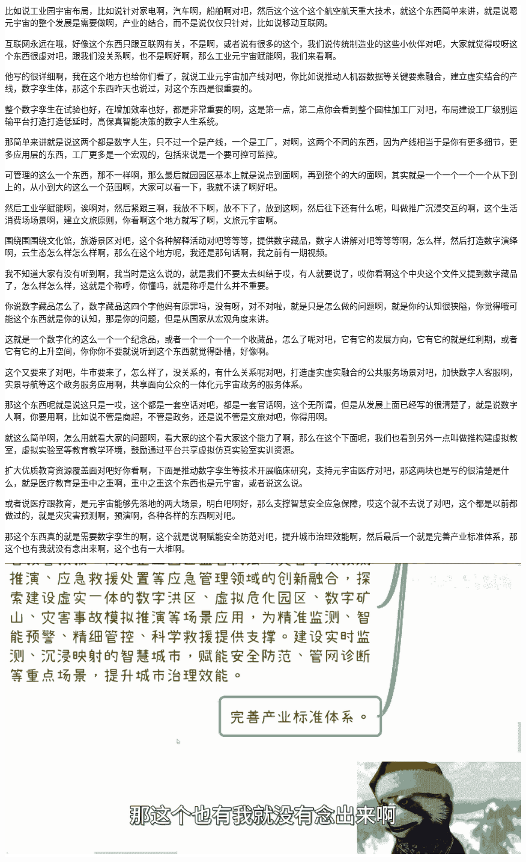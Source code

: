 比如说工业园宇宙布局，比如说针对家电啊，汽车啊，船舶啊对吧，然后这个这个这个航空航天重大技术，就这个东西简单来讲，就是说嗯元宇宙的整个发展是需要做啊，产业的结合，而不是说仅仅只针对，比如说移动互联网。

互联网永远在哦，好像这个东西只跟互联网有关，不是啊，或者说有很多的这个，我们说传统制造业的这些小伙伴对吧，大家就觉得哎呀这个东西很虚对吧，跟我们没关系啊，也不是啊好啊，那么工业元宇宙赋能啊，我们来看啊。

他写的很详细啊，我在这个地方也给你们看了，就说工业元宇宙加产线对吧，你比如说推动人机器数据等关键要素融合，建立虚实结合的产线，数字孪生体，那这个东西昨天也说过，对这个东西是很重要的。

整个数字孪生在试验也好，在增加效率也好，都是非常重要的啊，这是第一点，第二点你会看到整个圆柱加工厂对吧，布局建设工厂级别运输平台打造打造低延时，高保真智能决策的数字人生系统。

那简单来讲就是说这两个都是数字人生，只不过一个是产线，一个是工厂，对啊，这两个不同的东西，因为产线相当于是你有更多细节，更多应用层的东西，工厂更多是一个宏观的，包括来说是一个要可控可监控。

可管理的这么一个东西，那不一样啊，那么最后就园园区基本上就是说点到面啊，再到整个的大的面啊，其实就是一个一个一个一个从下到上的，从小到大的这么一个范围啊，大家可以看一下，我就不读了啊好吧。

然后工业学赋能啊，诶啊对，然后紧跟三啊，我放不下啊，放不下了，放到这啊，然后往下还有什么呢，叫做推广沉浸交互的啊，这个生活消费场场景啊，建立文旅原则，你看啊这个地方就写了啊，文旅元宇宙啊。

围绕围围绕文化馆，旅游景区对吧，这个各种解释活动对吧等等等，提供数字藏品，数字人讲解对吧等等等啊，怎么样，然后打造数字演绎啊，云生态怎么样怎么样啊，那么在这个地方呢，我还是那句话啊，我之前有一期视频。

我不知道大家有没有听到啊，我当时是这么说的，就是我们不要太去纠结于哎，有人就要说了，哎你看啊这个中央这个文件又提到数字藏品了，怎么样怎么样，这就是个称呼，你懂吗，就是称呼是什么并不重要。

你说数字藏品怎么了，数字藏品这四个字他妈有原罪吗，没有呀，对不对啦，就是只是怎么做的问题啊，就是你的认知很狭隘，你觉得哦可能这个东西就是你的认知，那是你的问题，但是从国家从宏观角度来讲。

这就是一个数字化的这么一个一个纪念品，或者一个一个一个一个收藏品，怎么了呢对吧，它有它的发展方向，它有它的就是红利期，或者它有它的上升空间，你你你不要就说听到这个东西就觉得卧槽，好像啊。

这个又要来了对吧，牛市要来了，怎么样了，没关系的，有什么关系呢对吧，打造虚实虚实融合的公共服务场景对吧，加快数字人客服啊，实景导航等这个政务服务应用啊，共享面向公众的一体化元宇宙政务的服务体系。

那这个东西呢就是说这只是一哎，这个都是一套空话对吧，都是一套官话啊，这个无所谓，但是从发展上面已经写的很清楚了，就是说数字人啊，你要用啊，比如说不管是商超，不管是政务，还是说不管是文旅对吧，你得用啊。

就这么简单啊，怎么用就看大家的问题啊，看大家的这个看大家这个能力了啊，那么在这个下面呢，我们也看到另外一点叫做推构建虚拟教室，虚拟实验室等教育教学环境，鼓励通过平台共享虚拟仿真实验室实训资源。

扩大优质教育资源覆盖面对吧好你看啊，下面是推动数字孪生等技术开展临床研究，支持元宇宙医疗对吧，那这两块也是写的很清楚是什么，就是医疗教育是重中之重啊，重中之重这个东西也是元宇宙，或者说这么说。

或者说医疗跟教育，是元宇宙能够先落地的两大场景，明白吧啊好，那么支撑智慧安全应急保障，哎这个就不去说了对吧，这个都是以前都做过的，就是灾灾害预测啊，预演啊，各种各样的东西啊对吧。

那这个东西真的就是需要数字孪生的啊，这个就是说啊赋能安全防范对吧，提升城市治理效能啊，然后最后一个就是完善产业标准体系，那这个也有我就没有念出来啊，这个也有一大堆啊。



![](img/52f58dc1353e7bf9d63e758e11e803d1_9.png)
